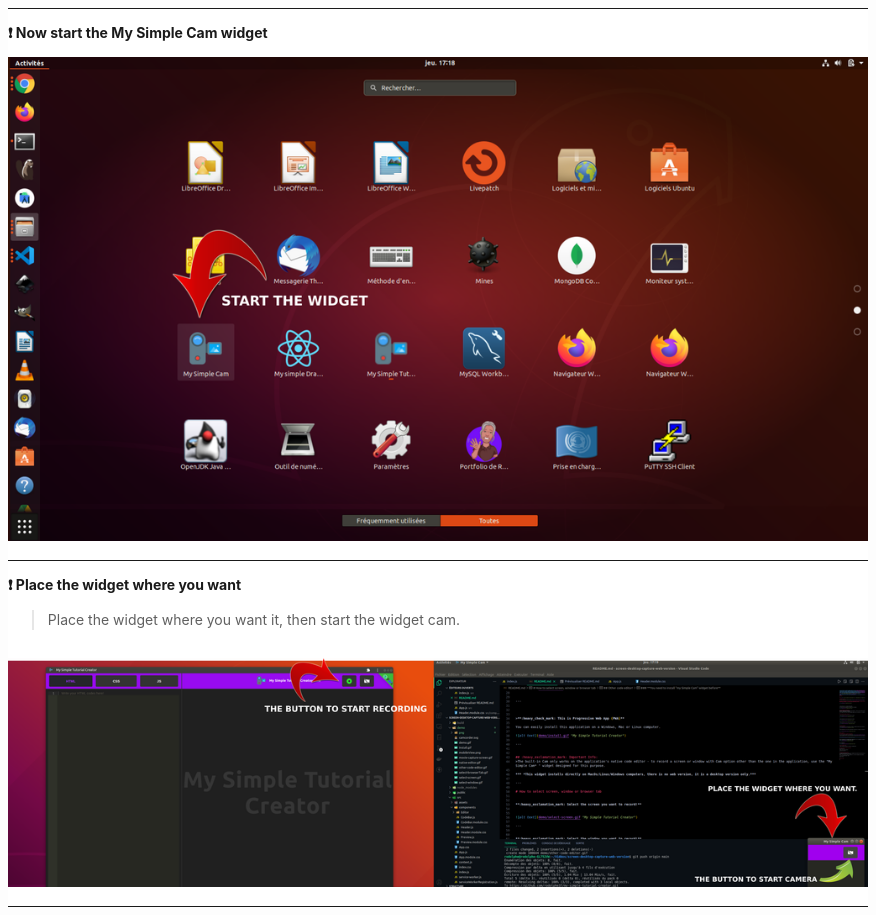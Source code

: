 
---

**:heavy_exclamation_mark: Now start the My Simple Cam widget**


![alt text](demo/png/step3.png "My Simple Tutorial Creator")


---

**:heavy_exclamation_mark: Place the widget where you want**

>Place the widget where you want it, then start the widget cam.

![alt text](demo/png/step4.png "My Simple Tutorial Creator")


---